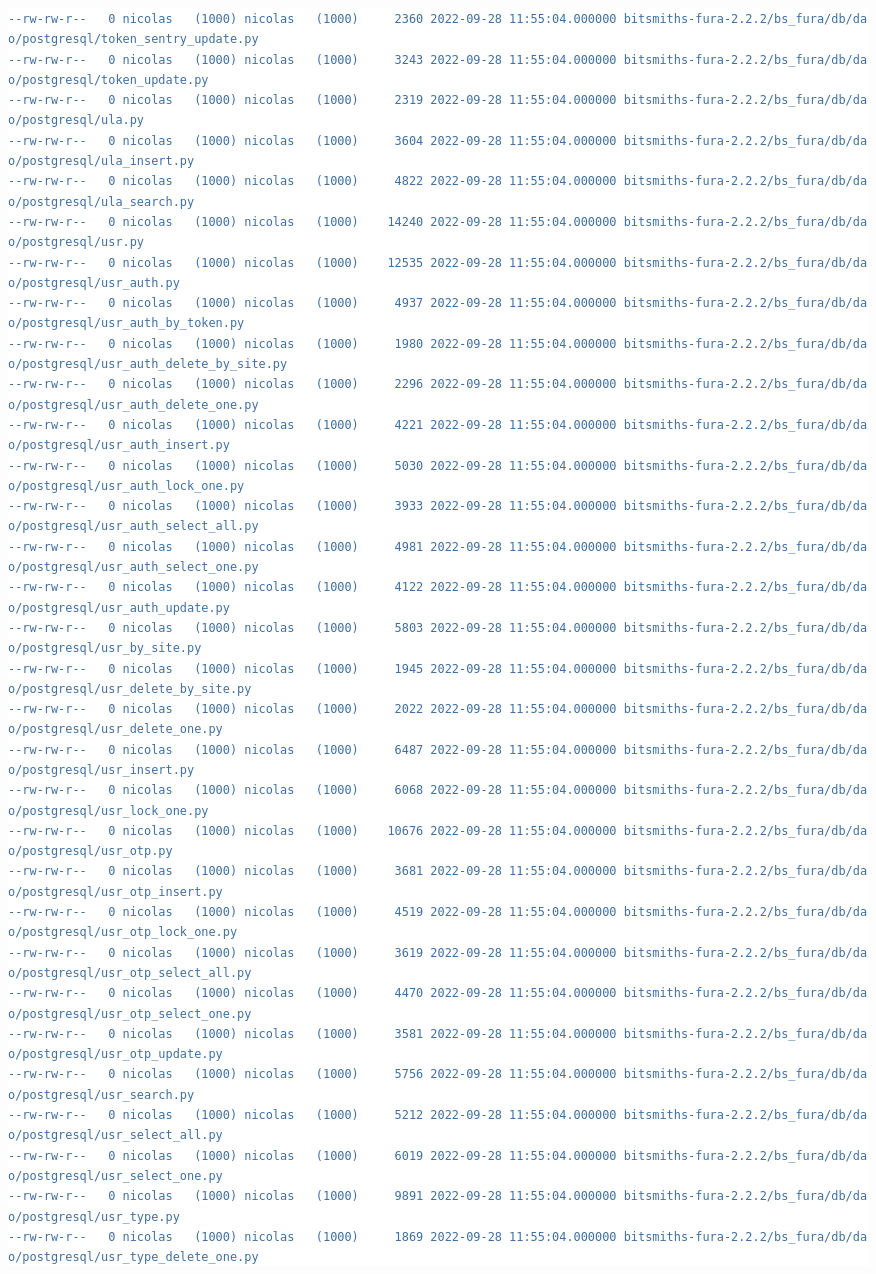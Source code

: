 ```diff
--rw-rw-r--   0 nicolas   (1000) nicolas   (1000)     2360 2022-09-28 11:55:04.000000 bitsmiths-fura-2.2.2/bs_fura/db/dao/postgresql/token_sentry_update.py
--rw-rw-r--   0 nicolas   (1000) nicolas   (1000)     3243 2022-09-28 11:55:04.000000 bitsmiths-fura-2.2.2/bs_fura/db/dao/postgresql/token_update.py
--rw-rw-r--   0 nicolas   (1000) nicolas   (1000)     2319 2022-09-28 11:55:04.000000 bitsmiths-fura-2.2.2/bs_fura/db/dao/postgresql/ula.py
--rw-rw-r--   0 nicolas   (1000) nicolas   (1000)     3604 2022-09-28 11:55:04.000000 bitsmiths-fura-2.2.2/bs_fura/db/dao/postgresql/ula_insert.py
--rw-rw-r--   0 nicolas   (1000) nicolas   (1000)     4822 2022-09-28 11:55:04.000000 bitsmiths-fura-2.2.2/bs_fura/db/dao/postgresql/ula_search.py
--rw-rw-r--   0 nicolas   (1000) nicolas   (1000)    14240 2022-09-28 11:55:04.000000 bitsmiths-fura-2.2.2/bs_fura/db/dao/postgresql/usr.py
--rw-rw-r--   0 nicolas   (1000) nicolas   (1000)    12535 2022-09-28 11:55:04.000000 bitsmiths-fura-2.2.2/bs_fura/db/dao/postgresql/usr_auth.py
--rw-rw-r--   0 nicolas   (1000) nicolas   (1000)     4937 2022-09-28 11:55:04.000000 bitsmiths-fura-2.2.2/bs_fura/db/dao/postgresql/usr_auth_by_token.py
--rw-rw-r--   0 nicolas   (1000) nicolas   (1000)     1980 2022-09-28 11:55:04.000000 bitsmiths-fura-2.2.2/bs_fura/db/dao/postgresql/usr_auth_delete_by_site.py
--rw-rw-r--   0 nicolas   (1000) nicolas   (1000)     2296 2022-09-28 11:55:04.000000 bitsmiths-fura-2.2.2/bs_fura/db/dao/postgresql/usr_auth_delete_one.py
--rw-rw-r--   0 nicolas   (1000) nicolas   (1000)     4221 2022-09-28 11:55:04.000000 bitsmiths-fura-2.2.2/bs_fura/db/dao/postgresql/usr_auth_insert.py
--rw-rw-r--   0 nicolas   (1000) nicolas   (1000)     5030 2022-09-28 11:55:04.000000 bitsmiths-fura-2.2.2/bs_fura/db/dao/postgresql/usr_auth_lock_one.py
--rw-rw-r--   0 nicolas   (1000) nicolas   (1000)     3933 2022-09-28 11:55:04.000000 bitsmiths-fura-2.2.2/bs_fura/db/dao/postgresql/usr_auth_select_all.py
--rw-rw-r--   0 nicolas   (1000) nicolas   (1000)     4981 2022-09-28 11:55:04.000000 bitsmiths-fura-2.2.2/bs_fura/db/dao/postgresql/usr_auth_select_one.py
--rw-rw-r--   0 nicolas   (1000) nicolas   (1000)     4122 2022-09-28 11:55:04.000000 bitsmiths-fura-2.2.2/bs_fura/db/dao/postgresql/usr_auth_update.py
--rw-rw-r--   0 nicolas   (1000) nicolas   (1000)     5803 2022-09-28 11:55:04.000000 bitsmiths-fura-2.2.2/bs_fura/db/dao/postgresql/usr_by_site.py
--rw-rw-r--   0 nicolas   (1000) nicolas   (1000)     1945 2022-09-28 11:55:04.000000 bitsmiths-fura-2.2.2/bs_fura/db/dao/postgresql/usr_delete_by_site.py
--rw-rw-r--   0 nicolas   (1000) nicolas   (1000)     2022 2022-09-28 11:55:04.000000 bitsmiths-fura-2.2.2/bs_fura/db/dao/postgresql/usr_delete_one.py
--rw-rw-r--   0 nicolas   (1000) nicolas   (1000)     6487 2022-09-28 11:55:04.000000 bitsmiths-fura-2.2.2/bs_fura/db/dao/postgresql/usr_insert.py
--rw-rw-r--   0 nicolas   (1000) nicolas   (1000)     6068 2022-09-28 11:55:04.000000 bitsmiths-fura-2.2.2/bs_fura/db/dao/postgresql/usr_lock_one.py
--rw-rw-r--   0 nicolas   (1000) nicolas   (1000)    10676 2022-09-28 11:55:04.000000 bitsmiths-fura-2.2.2/bs_fura/db/dao/postgresql/usr_otp.py
--rw-rw-r--   0 nicolas   (1000) nicolas   (1000)     3681 2022-09-28 11:55:04.000000 bitsmiths-fura-2.2.2/bs_fura/db/dao/postgresql/usr_otp_insert.py
--rw-rw-r--   0 nicolas   (1000) nicolas   (1000)     4519 2022-09-28 11:55:04.000000 bitsmiths-fura-2.2.2/bs_fura/db/dao/postgresql/usr_otp_lock_one.py
--rw-rw-r--   0 nicolas   (1000) nicolas   (1000)     3619 2022-09-28 11:55:04.000000 bitsmiths-fura-2.2.2/bs_fura/db/dao/postgresql/usr_otp_select_all.py
--rw-rw-r--   0 nicolas   (1000) nicolas   (1000)     4470 2022-09-28 11:55:04.000000 bitsmiths-fura-2.2.2/bs_fura/db/dao/postgresql/usr_otp_select_one.py
--rw-rw-r--   0 nicolas   (1000) nicolas   (1000)     3581 2022-09-28 11:55:04.000000 bitsmiths-fura-2.2.2/bs_fura/db/dao/postgresql/usr_otp_update.py
--rw-rw-r--   0 nicolas   (1000) nicolas   (1000)     5756 2022-09-28 11:55:04.000000 bitsmiths-fura-2.2.2/bs_fura/db/dao/postgresql/usr_search.py
--rw-rw-r--   0 nicolas   (1000) nicolas   (1000)     5212 2022-09-28 11:55:04.000000 bitsmiths-fura-2.2.2/bs_fura/db/dao/postgresql/usr_select_all.py
--rw-rw-r--   0 nicolas   (1000) nicolas   (1000)     6019 2022-09-28 11:55:04.000000 bitsmiths-fura-2.2.2/bs_fura/db/dao/postgresql/usr_select_one.py
--rw-rw-r--   0 nicolas   (1000) nicolas   (1000)     9891 2022-09-28 11:55:04.000000 bitsmiths-fura-2.2.2/bs_fura/db/dao/postgresql/usr_type.py
--rw-rw-r--   0 nicolas   (1000) nicolas   (1000)     1869 2022-09-28 11:55:04.000000 bitsmiths-fura-2.2.2/bs_fura/db/dao/postgresql/usr_type_delete_one.py
```